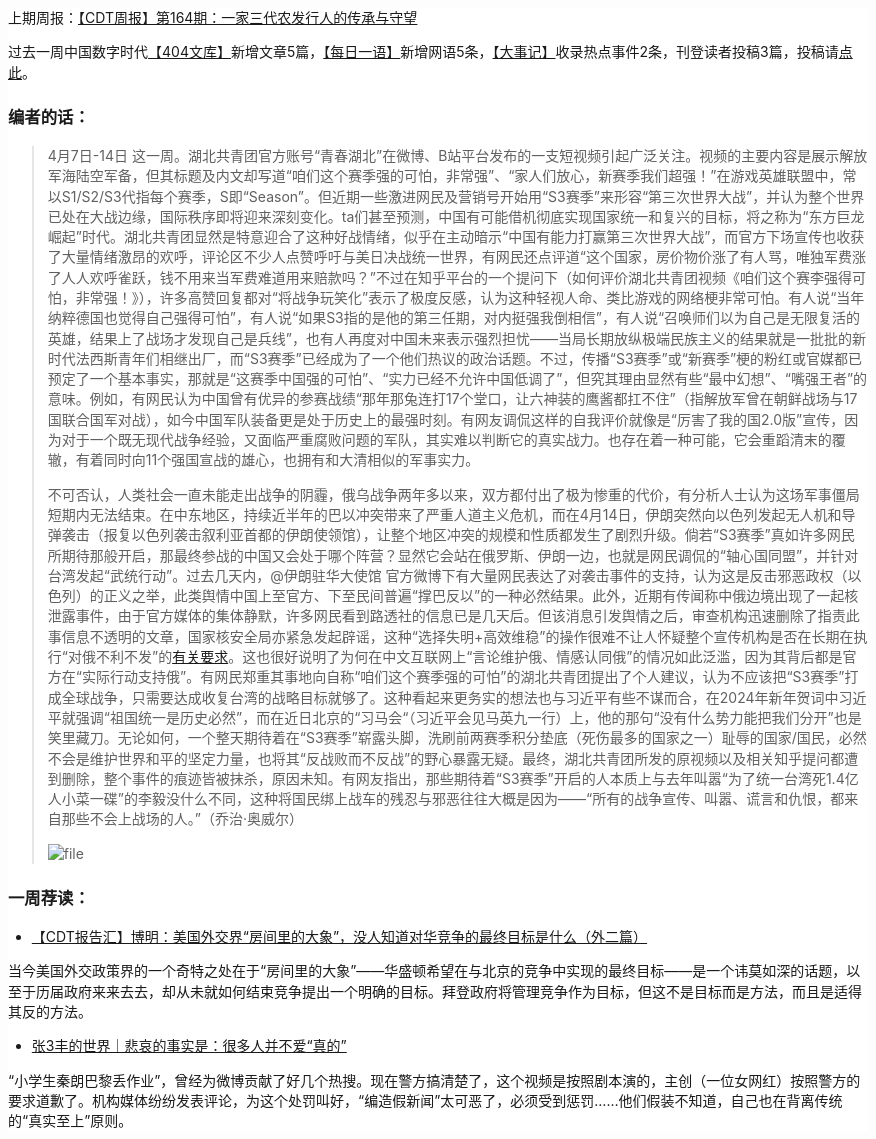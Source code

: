上期周报：[【CDT周报】第164期：一家三代农发行人的传承与守望](https://chinadigitaltimes.net/chinese/706597.html)


过去一周中国数字时代[【404文库】](https://chinadigitaltimes.net/chinese/404-articles-archive)新增文章5篇，[【每日一语】](https://chinadigitaltimes.net/chinese/quote-of-the-day)新增网语5条，[【大事记】](https://chinadigitaltimes.net/chinese/chronicle-of-major-events)收录热点事件2条，刊登读者投稿3篇，投稿请[点此](https://chinadigitaltimes.net/chinese/681495.html)。


### 编者的话：



> 4月7日-14日 这一周。湖北共青团官方账号“青春湖北”在微博、B站平台发布的一支短视频引起广泛关注。视频的主要内容是展示解放军海陆空军备，但其标题及内文却写道“咱们这个赛季强的可怕，非常强”、“家人们放心，新赛季我们超强！”在游戏英雄联盟中，常以S1/S2/S3代指每个赛季，S即“Season”。但近期一些激进网民及营销号开始用“S3赛季”来形容“第三次世界大战”，并认为整个世界已处在大战边缘，国际秩序即将迎来深刻变化。ta们甚至预测，中国有可能借机彻底实现国家统一和复兴的目标，将之称为“东方巨龙崛起”时代。湖北共青团显然是特意迎合了这种好战情绪，似乎在主动暗示“中国有能力打赢第三次世界大战”，而官方下场宣传也收获了大量情绪激昂的欢呼，评论区不少人点赞呼吁与美日决战统一世界，有网民还点评道“这个国家，房价物价涨了有人骂，唯独军费涨了人人欢呼雀跃，钱不用来当军费难道用来赔款吗？”不过在知乎平台的一个提问下（如何评价湖北共青团视频《咱们这个赛李强得可怕，非常强！》），许多高赞回复都对“将战争玩笑化”表示了极度反感，认为这种轻视人命、类比游戏的网络梗非常可怕。有人说“当年纳粹德国也觉得自己强得可怕”，有人说“如果S3指的是他的第三任期，对内挺强我倒相信”，有人说“召唤师们以为自己是无限复活的英雄，结果上了战场才发现自己是兵线”，也有人再度对中国未来表示强烈担忧——当局长期放纵极端民族主义的结果就是一批批的新时代法西斯青年们相继出厂，而“S3赛季”已经成为了一个他们热议的政治话题。不过，传播“S3赛季”或“新赛季”梗的粉红或官媒都已预定了一个基本事实，那就是“这赛季中国强的可怕”、“实力已经不允许中国低调了”，但究其理由显然有些“最中幻想”、“嘴强王者”的意味。例如，有网民认为中国曾有优异的参赛战绩“那年那兔连打17个堂口，让六神装的鹰酱都扛不住”（指解放军曾在朝鲜战场与17国联合国军对战），如今中国军队装备更是处于历史上的最强时刻。有网友调侃这样的自我评价就像是“厉害了我的国2.0版”宣传，因为对于一个既无现代战争经验，又面临严重腐败问题的军队，其实难以判断它的真实战力。也存在着一种可能，它会重蹈清末的覆辙，有着同时向11个强国宣战的雄心，也拥有和大清相似的军事实力。
> 
> 
> 
> 不可否认，人类社会一直未能走出战争的阴霾，俄乌战争两年多以来，双方都付出了极为惨重的代价，有分析人士认为这场军事僵局短期内无法结束。在中东地区，持续近半年的巴以冲突带来了严重人道主义危机，而在4月14日，伊朗突然向以色列发起无人机和导弹袭击（报复以色列袭击叙利亚首都的伊朗使领馆），让整个地区冲突的规模和性质都发生了剧烈升级。倘若“S3赛季”真如许多网民所期待那般开启，那最终参战的中国又会处于哪个阵营？显然它会站在俄罗斯、伊朗一边，也就是网民调侃的“轴心国同盟”，并针对台湾发起“武统行动”。过去几天内，@伊朗驻华大使馆 官方微博下有大量网民表达了对袭击事件的支持，认为这是反击邪恶政权（以色列）的正义之举，此类舆情中国上至官方、下至民间普遍“撑巴反以”的一种必然结果。此外，近期有传闻称中俄边境出现了一起核泄露事件，由于官方媒体的集体静默，许多网民看到路透社的信息已是几天后。但该消息引发舆情之后，审查机构迅速删除了指责此事信息不透明的文章，国家核安全局亦紧急发起辟谣，这种“选择失明+高效维稳”的操作很难不让人怀疑整个宣传机构是否在长期在执行“对俄不利不发”的[有关要求](https://chinadigitaltimes.net/chinese/677306.html "有关要求")。这也很好说明了为何在中文互联网上“言论维护俄、情感认同俄”的情况如此泛滥，因为其背后都是官方在“实际行动支持俄”。有网民郑重其事地向自称“咱们这个赛季强的可怕”的湖北共青团提出了个人建议，认为不应该把“S3赛季”打成全球战争，只需要达成收复台湾的战略目标就够了。这种看起来更务实的想法也与习近平有些不谋而合，在2024年新年贺词中习近平就强调“祖国统一是历史必然”，而在近日北京的“习马会“（习近平会见马英九一行）上，他的那句“没有什么势力能把我们分开”也是笑里藏刀。无论如何，一个整天期待着在“S3赛季”崭露头脚，洗刷前两赛季积分垫底（死伤最多的国家之一）耻辱的国家/国民，必然不会是维护世界和平的坚定力量，也将其“反战败而不反战”的野心暴露无疑。最终，湖北共青团所发的原视频以及相关知乎提问都遭到删除，整个事件的痕迹皆被抹杀，原因未知。有网友指出，那些期待着“S3赛季”开启的人本质上与去年叫嚣“为了统一台湾死1.4亿人小菜一碟”的李毅没什么不同，这种将国民绑上战车的残忍与邪恶往往大概是因为——“所有的战争宣传、叫嚣、谎言和仇恨，都来自那些不会上战场的人。”（乔治·奥威尔）
> 
> 
> ![file](https://chinadigitaltimes.net/chinese/files/2024/04/image-1713177661161.png)


### 一周荐读：


* [【CDT报告汇】博明：美国外交界“房间里的大象”，没人知道对华竞争的最终目标是什么（外二篇）](https://chinadigitaltimes.net/chinese/706765.html)


当今美国外交政策界的一个奇特之处在于“房间里的大象”——华盛顿希望在与北京的竞争中实现的最终目标——是一个讳莫如深的话题，以至于历届政府来来去去，却从未就如何结束竞争提出一个明确的目标。拜登政府将管理竞争作为目标，但这不是目标而是方法，而且是适得其反的方法。


* [张3丰的世界｜悲哀的事实是：很多人并不爱“真的”](https://chinadigitaltimes.net/chinese/706785.html)


“小学生秦朗巴黎丢作业”，曾经为微博贡献了好几个热搜。现在警方搞清楚了，这个视频是按照剧本演的，主创（一位女网红）按照警方的要求道歉了。机构媒体纷纷发表评论，为这个处罚叫好，“编造假新闻”太可恶了，必须受到惩罚……他们假装不知道，自己也在背离传统的“真实至上”原则。
